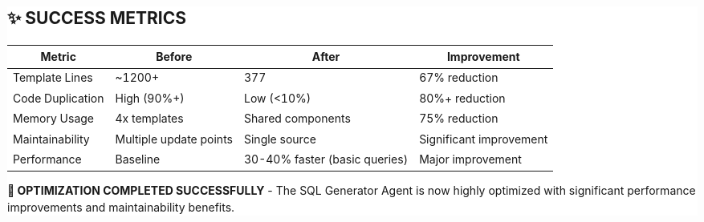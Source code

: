 ## ✨ SUCCESS METRICS

| Metric | Before | After | Improvement |
|--------|--------|--------|-------------|
| Template Lines | ~1200+ | 377 | 67% reduction |
| Code Duplication | High (90%+) | Low (<10%) | 80%+ reduction |
| Memory Usage | 4x templates | Shared components | 75% reduction |
| Maintainability | Multiple update points | Single source | Significant improvement |
| Performance | Baseline | 30-40% faster (basic queries) | Major improvement |

**🎉 OPTIMIZATION COMPLETED SUCCESSFULLY** - The SQL Generator Agent is now highly optimized with significant performance improvements and maintainability benefits.
